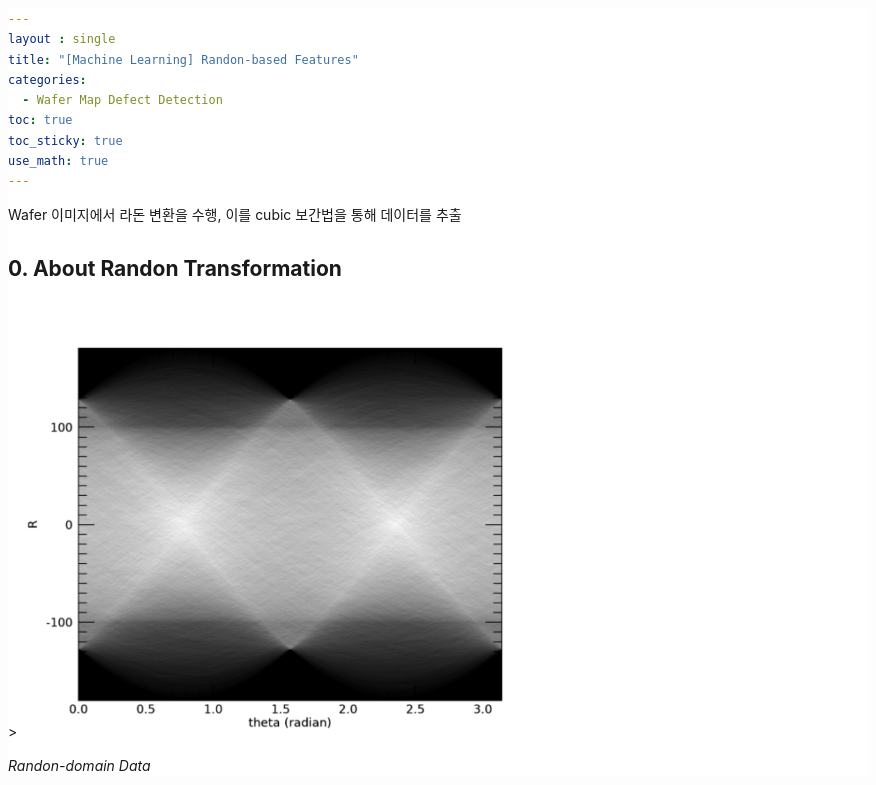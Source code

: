 ```yaml
---
layout : single
title: "[Machine Learning] Randon-based Features"
categories: 
  - Wafer Map Defect Detection
toc: true
toc_sticky: true
use_math: true
---
```


Wafer 이미지에서 라돈 변환을 수행, 이를 cubic 보간법을 통해 데이터를 추출   

## 0. About Randon Transformation   

&nbsp;

<div align="left">>
  <img src="/assets/images/WM/12.png" width="60%" height="60%" alt=""/>
  <p><em>Randon-domain Data</em></p>
</div>
